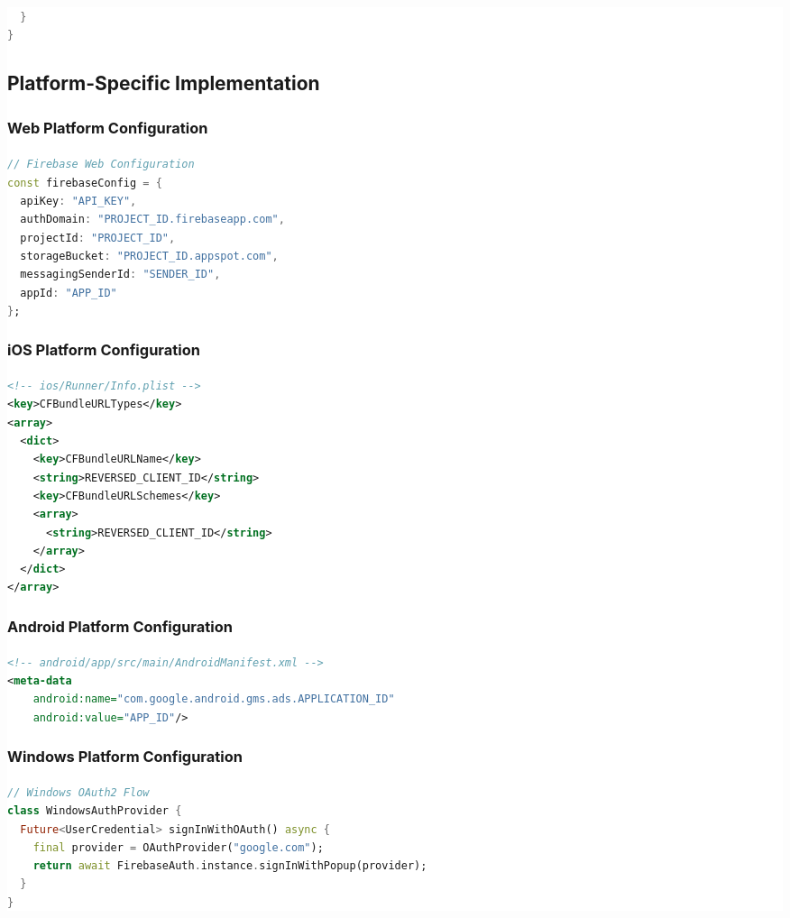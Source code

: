 ```dart
  }
}
```

## Platform-Specific Implementation

### Web Platform Configuration
```dart
// Firebase Web Configuration
const firebaseConfig = {
  apiKey: "API_KEY",
  authDomain: "PROJECT_ID.firebaseapp.com",
  projectId: "PROJECT_ID",
  storageBucket: "PROJECT_ID.appspot.com",
  messagingSenderId: "SENDER_ID",
  appId: "APP_ID"
};
```

### iOS Platform Configuration
```xml
<!-- ios/Runner/Info.plist -->
<key>CFBundleURLTypes</key>
<array>
  <dict>
    <key>CFBundleURLName</key>
    <string>REVERSED_CLIENT_ID</string>
    <key>CFBundleURLSchemes</key>
    <array>
      <string>REVERSED_CLIENT_ID</string>
    </array>
  </dict>
</array>
```

### Android Platform Configuration
```xml
<!-- android/app/src/main/AndroidManifest.xml -->
<meta-data
    android:name="com.google.android.gms.ads.APPLICATION_ID"
    android:value="APP_ID"/>
```

### Windows Platform Configuration
```dart
// Windows OAuth2 Flow
class WindowsAuthProvider {
  Future<UserCredential> signInWithOAuth() async {
    final provider = OAuthProvider("google.com");
    return await FirebaseAuth.instance.signInWithPopup(provider);
  }
}
```
